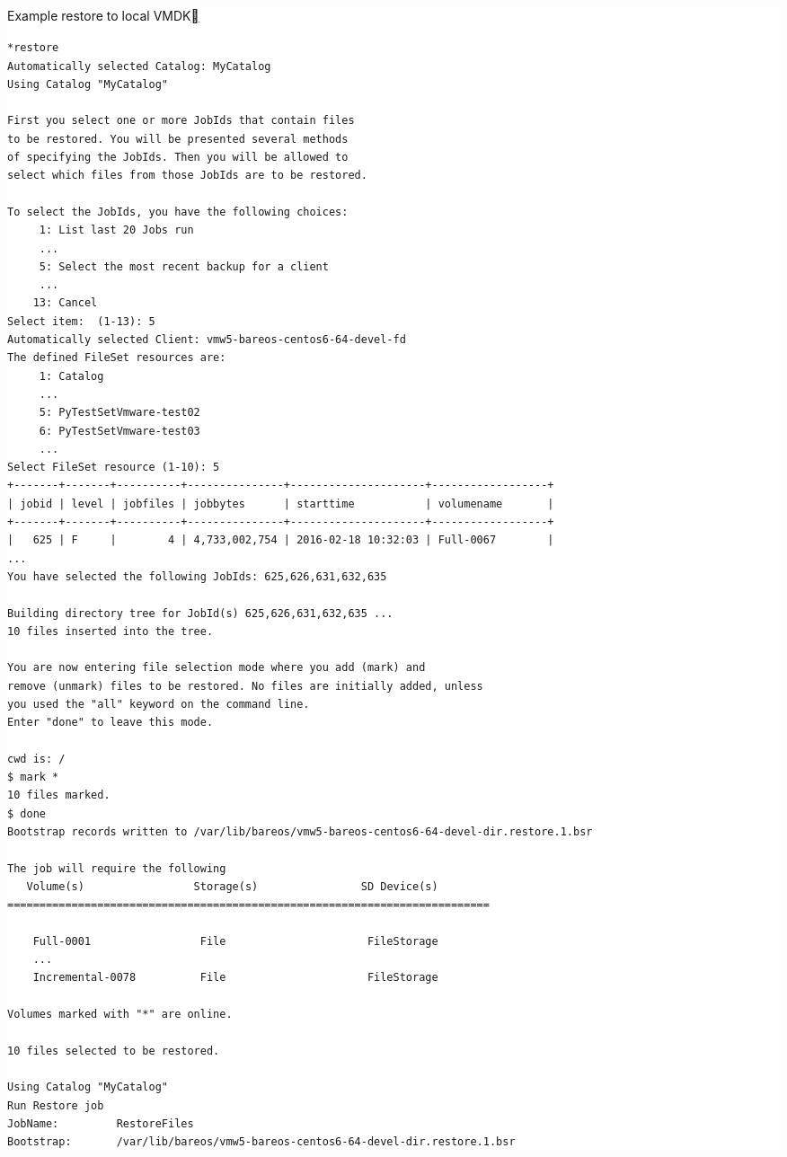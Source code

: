 Example restore to local VMDK[](https://docs.bareos.org/TasksAndConcepts/Plugins.html#id45)

```
*restore
Automatically selected Catalog: MyCatalog
Using Catalog "MyCatalog"

First you select one or more JobIds that contain files
to be restored. You will be presented several methods
of specifying the JobIds. Then you will be allowed to
select which files from those JobIds are to be restored.

To select the JobIds, you have the following choices:
     1: List last 20 Jobs run
     ...
     5: Select the most recent backup for a client
     ...
    13: Cancel
Select item:  (1-13): 5
Automatically selected Client: vmw5-bareos-centos6-64-devel-fd
The defined FileSet resources are:
     1: Catalog
     ...
     5: PyTestSetVmware-test02
     6: PyTestSetVmware-test03
     ...
Select FileSet resource (1-10): 5
+-------+-------+----------+---------------+---------------------+------------------+
| jobid | level | jobfiles | jobbytes      | starttime           | volumename       |
+-------+-------+----------+---------------+---------------------+------------------+
|   625 | F     |        4 | 4,733,002,754 | 2016-02-18 10:32:03 | Full-0067        |
...
You have selected the following JobIds: 625,626,631,632,635

Building directory tree for JobId(s) 625,626,631,632,635 ...
10 files inserted into the tree.

You are now entering file selection mode where you add (mark) and
remove (unmark) files to be restored. No files are initially added, unless
you used the "all" keyword on the command line.
Enter "done" to leave this mode.

cwd is: /
$ mark *
10 files marked.
$ done
Bootstrap records written to /var/lib/bareos/vmw5-bareos-centos6-64-devel-dir.restore.1.bsr

The job will require the following
   Volume(s)                 Storage(s)                SD Device(s)
===========================================================================

    Full-0001                 File                      FileStorage
    ...
    Incremental-0078          File                      FileStorage

Volumes marked with "*" are online.

10 files selected to be restored.

Using Catalog "MyCatalog"
Run Restore job
JobName:         RestoreFiles
Bootstrap:       /var/lib/bareos/vmw5-bareos-centos6-64-devel-dir.restore.1.bsr
```